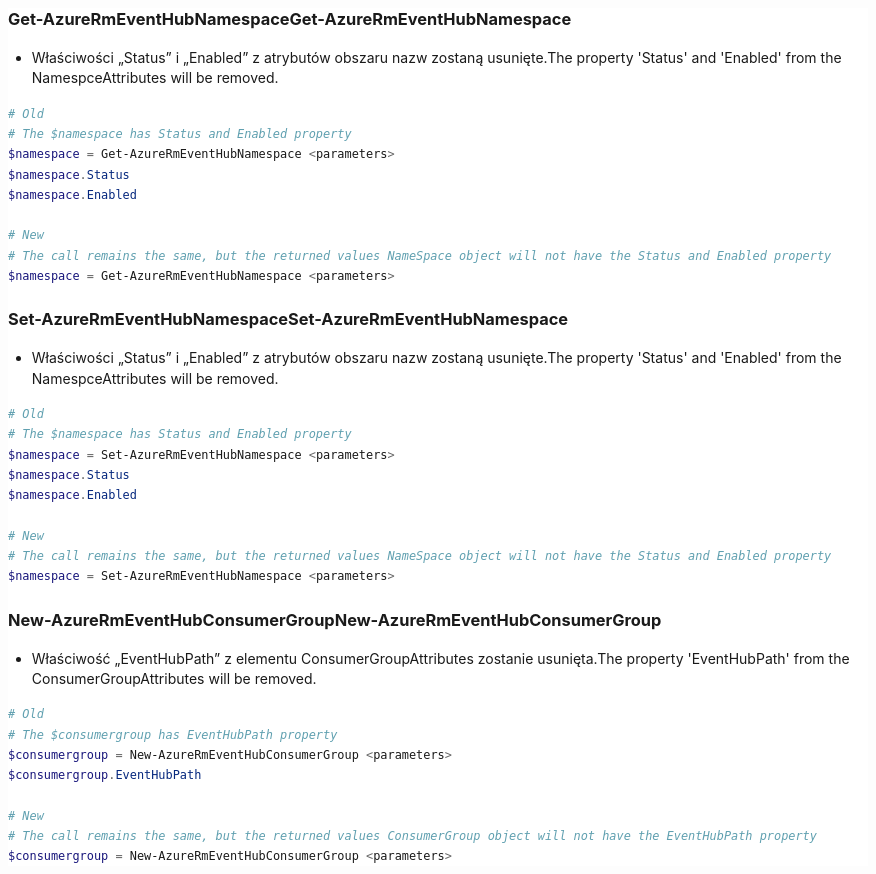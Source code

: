 ### <a name="get-azurermeventhubnamespace"></a><span data-ttu-id="3f6b8-188">**Get-AzureRmEventHubNamespace**</span><span class="sxs-lookup"><span data-stu-id="3f6b8-188">**Get-AzureRmEventHubNamespace**</span></span>
- <span data-ttu-id="3f6b8-189">Właściwości „Status” i „Enabled” z atrybutów obszaru nazw zostaną usunięte.</span><span class="sxs-lookup"><span data-stu-id="3f6b8-189">The property 'Status' and 'Enabled' from the NamespceAttributes will be removed.</span></span> 

```powershell
# Old
# The $namespace has Status and Enabled property 
$namespace = Get-AzureRmEventHubNamespace <parameters>
$namespace.Status
$namespace.Enabled

# New
# The call remains the same, but the returned values NameSpace object will not have the Status and Enabled property    
$namespace = Get-AzureRmEventHubNamespace <parameters>
```
    
### <a name="set-azurermeventhubnamespace"></a><span data-ttu-id="3f6b8-190">**Set-AzureRmEventHubNamespace**</span><span class="sxs-lookup"><span data-stu-id="3f6b8-190">**Set-AzureRmEventHubNamespace**</span></span>
- <span data-ttu-id="3f6b8-191">Właściwości „Status” i „Enabled” z atrybutów obszaru nazw zostaną usunięte.</span><span class="sxs-lookup"><span data-stu-id="3f6b8-191">The property 'Status' and 'Enabled' from the NamespceAttributes will be removed.</span></span> 

```powershell
# Old
# The $namespace has Status and Enabled property 
$namespace = Set-AzureRmEventHubNamespace <parameters>
$namespace.Status
$namespace.Enabled

# New
# The call remains the same, but the returned values NameSpace object will not have the Status and Enabled property    
$namespace = Set-AzureRmEventHubNamespace <parameters>
``` 
  
### <a name="new-azurermeventhubconsumergroup"></a><span data-ttu-id="3f6b8-192">**New-AzureRmEventHubConsumerGroup**</span><span class="sxs-lookup"><span data-stu-id="3f6b8-192">**New-AzureRmEventHubConsumerGroup**</span></span>
- <span data-ttu-id="3f6b8-193">Właściwość „EventHubPath” z elementu ConsumerGroupAttributes zostanie usunięta.</span><span class="sxs-lookup"><span data-stu-id="3f6b8-193">The property 'EventHubPath' from the ConsumerGroupAttributes will be removed.</span></span>

```powershell
# Old
# The $consumergroup has EventHubPath property 
$consumergroup = New-AzureRmEventHubConsumerGroup <parameters>
$consumergroup.EventHubPath

# New
# The call remains the same, but the returned values ConsumerGroup object will not have the EventHubPath property    
$consumergroup = New-AzureRmEventHubConsumerGroup <parameters>
```
    